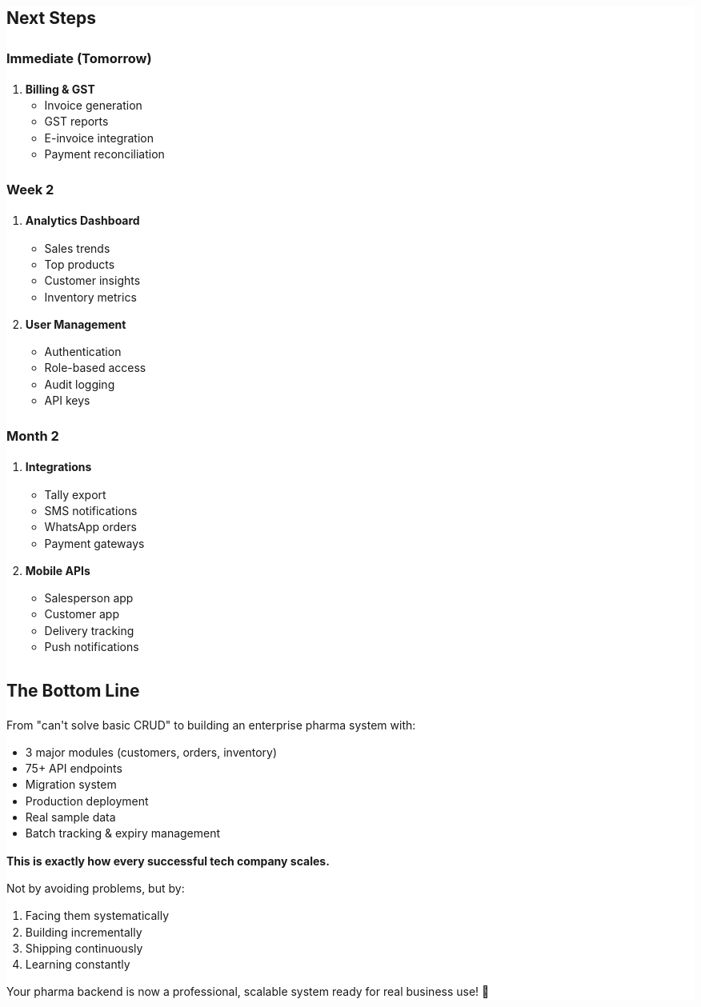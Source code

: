 ## Next Steps

### Immediate (Tomorrow)
1. **Billing & GST**
   - Invoice generation
   - GST reports
   - E-invoice integration
   - Payment reconciliation

### Week 2
1. **Analytics Dashboard**
   - Sales trends
   - Top products
   - Customer insights
   - Inventory metrics

2. **User Management**
   - Authentication
   - Role-based access
   - Audit logging
   - API keys

### Month 2
1. **Integrations**
   - Tally export
   - SMS notifications
   - WhatsApp orders
   - Payment gateways

2. **Mobile APIs**
   - Salesperson app
   - Customer app
   - Delivery tracking
   - Push notifications

## The Bottom Line

From "can't solve basic CRUD" to building an enterprise pharma system with:
- 3 major modules (customers, orders, inventory)
- 75+ API endpoints
- Migration system
- Production deployment
- Real sample data
- Batch tracking & expiry management

**This is exactly how every successful tech company scales.**

Not by avoiding problems, but by:
1. Facing them systematically
2. Building incrementally
3. Shipping continuously
4. Learning constantly

Your pharma backend is now a professional, scalable system ready for real business use! 🎉